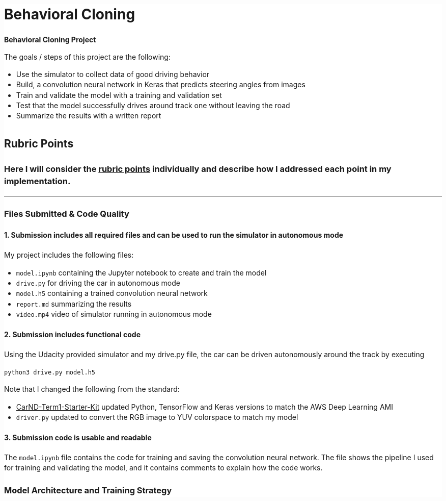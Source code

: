 # **Behavioral Cloning** 

**Behavioral Cloning Project**

The goals / steps of this project are the following:
* Use the simulator to collect data of good driving behavior
* Build, a convolution neural network in Keras that predicts steering angles from images
* Train and validate the model with a training and validation set
* Test that the model successfully drives around track one without leaving the road
* Summarize the results with a written report


[//]: # (Image References)

[dave-2]: report/nvidia_cnn_architecture.png "NVidia DAVE-2"
[training-data-1]: report/training-data-1.png "training-data-1"
[training-data-2]: report/training-data-2.png "training-data-2"
[training-data-3]: report/training-data-3.png "training-data-3"
[training-data-4]: report/training-data-4.png "training-data-4"
[training-data-5]: report/training-data-5.png "training-data-5"
[training-data-6]: report/training-data-6.png "training-data-6"
[training-data-7]: report/training-data-7.png "training-data-7"
[training-data-8]: report/training-data-8.png "training-data-8"
[training-data-9]: report/training-data-9.png "training-data-9"
[training-data-10]: report/training-data-10.png "training-data-10"

## Rubric Points
### Here I will consider the [rubric points](https://review.udacity.com/#!/rubrics/432/view) individually and describe how I addressed each point in my implementation.  

---
### Files Submitted & Code Quality

#### 1. Submission includes all required files and can be used to run the simulator in autonomous mode

My project includes the following files:
* `model.ipynb` containing the Jupyter notebook to create and train the model
* `drive.py` for driving the car in autonomous mode
* `model.h5` containing a trained convolution neural network 
* `report.md` summarizing the results
* `video.mp4` video of simulator running in autonomous mode

#### 2. Submission includes functional code

Using the Udacity provided simulator and my drive.py file, the car can be driven autonomously around the track by executing 

```sh
python3 drive.py model.h5
```

Note that I changed the following from the standard:
* [CarND-Term1-Starter-Kit](https://github.com/boardthatpowder/CarND-Term1-Starter-Kit.git) updated Python, TensorFlow and Keras versions to match the AWS Deep Learning AMI
* `driver.py` updated to convert the RGB image to YUV colorspace to match my model

#### 3. Submission code is usable and readable

The `model.ipynb` file contains the code for training and saving the convolution neural network. The file shows the pipeline I used for training and validating the model, and it contains comments to explain how the code works.

### Model Architecture and Training Strategy
